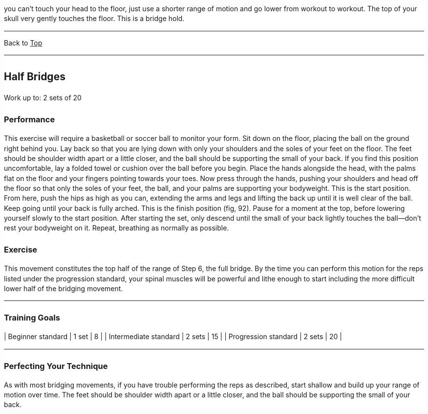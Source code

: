 you can’t touch your head to the floor, just use a shorter range of motion and go lower from workout to workout.
The top of your skull very gently touches the floor.
This is a bridge hold.

---

Back to [Top](#bridges)

---

## Half Bridges

Work up to: 2 sets of 20

### Performance
This exercise will require a basketball or soccer ball to monitor your form. Sit down on the floor, placing the ball on the ground right behind you. Lay back so that you are lying down with only your shoulders and the soles of your feet on the floor. The feet should be shoulder width apart or a little closer, and the ball should be supporting the small of your back. If you find this position uncomfortable, lay a folded towel or cushion over the ball before you begin. Place the hands alongside the head, with the palms flat on the floor and your fingers pointing towards your toes. Now press through the hands, pushing your shoulders and head off the floor so that only the soles of your feet, the ball, and your palms are supporting your bodyweight. This is the start position. From here, push the hips as high as you can, extending the arms and legs and lifting the back up until it is well clear of the ball. Keep going until your back is fully arched. This is the finish position (fig, 92). Pause for a moment at the top, before lowering yourself slowly to the start position. After starting the set, only descend until the small of your back lightly touches the ball—don’t rest your bodyweight on it. Repeat, breathing as normally as possible.

### Exercise
This movement constitutes the top half of the range of Step 6, the full bridge. By the time you can perform this motion for the reps listed under the progression standard, your spinal muscles will be powerful and lithe enough to start including the more difficult lower half of the bridging movement.

---

### Training Goals

| Beginner standard | 1 set | 8 |
| Intermediate standard | 2 sets | 15 |
| Progression standard | 2 sets | 20 |

---

### Perfecting Your Technique
As with most bridging movements, if you have trouble performing the reps as described, start shallow and build up your range of motion over time.
The feet should be shoulder width apart or a little closer, and the ball should be supporting the small of your back.
